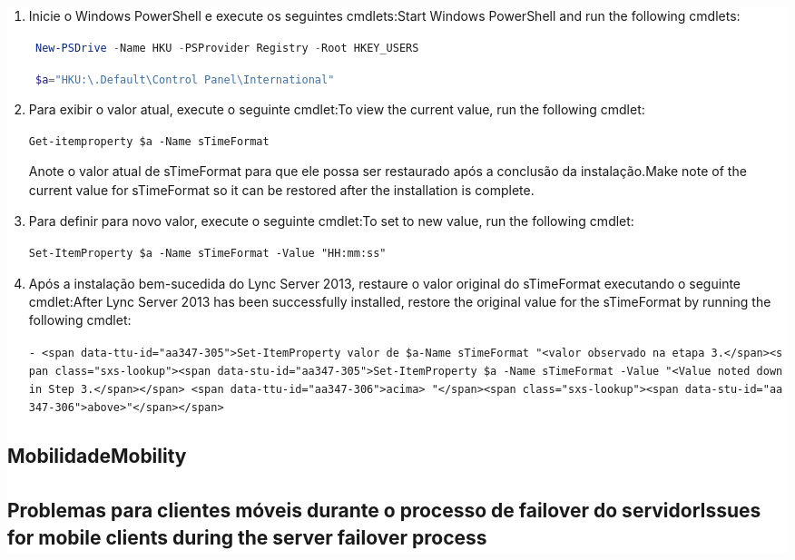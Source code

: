 1.  <span data-ttu-id="aa347-300">Inicie o Windows PowerShell e execute os seguintes cmdlets:</span><span class="sxs-lookup"><span data-stu-id="aa347-300">Start Windows PowerShell and run the following cmdlets:</span></span>
    
       ```PowerShell
        New-PSDrive -Name HKU -PSProvider Registry -Root HKEY_USERS
       ```
    
       ```PowerShell
        $a="HKU:\.Default\Control Panel\International"
       ```

2.  <span data-ttu-id="aa347-301">Para exibir o valor atual, execute o seguinte cmdlet:</span><span class="sxs-lookup"><span data-stu-id="aa347-301">To view the current value, run the following cmdlet:</span></span>
    
        Get-itemproperty $a -Name sTimeFormat
    
    <span data-ttu-id="aa347-302">Anote o valor atual de sTimeFormat para que ele possa ser restaurado após a conclusão da instalação.</span><span class="sxs-lookup"><span data-stu-id="aa347-302">Make note of the current value for sTimeFormat so it can be restored after the installation is complete.</span></span>

3.  <span data-ttu-id="aa347-303">Para definir para novo valor, execute o seguinte cmdlet:</span><span class="sxs-lookup"><span data-stu-id="aa347-303">To set to new value, run the following cmdlet:</span></span>
    
        Set-ItemProperty $a -Name sTimeFormat -Value "HH:mm:ss"

4.  <span data-ttu-id="aa347-304">Após a instalação bem-sucedida do Lync Server 2013, restaure o valor original do sTimeFormat executando o seguinte cmdlet:</span><span class="sxs-lookup"><span data-stu-id="aa347-304">After Lync Server 2013 has been successfully installed, restore the original value for the sTimeFormat by running the following cmdlet:</span></span>
    
        - <span data-ttu-id="aa347-305">Set-ItemProperty valor de $a-Name sTimeFormat "<valor observado na etapa 3.</span><span class="sxs-lookup"><span data-stu-id="aa347-305">Set-ItemProperty $a -Name sTimeFormat -Value "<Value noted down in Step 3.</span></span> <span data-ttu-id="aa347-306">acima> "</span><span class="sxs-lookup"><span data-stu-id="aa347-306">above>"</span></span>

</div>

</div>

<span id="Mobility"></span>

<div>

## <a name="mobility"></a><span data-ttu-id="aa347-307">Mobilidade</span><span class="sxs-lookup"><span data-stu-id="aa347-307">Mobility</span></span>

<div>

## <a name="issues-for-mobile-clients-during-the-server-failover-process"></a><span data-ttu-id="aa347-308">Problemas para clientes móveis durante o processo de failover do servidor</span><span class="sxs-lookup"><span data-stu-id="aa347-308">Issues for mobile clients during the server failover process</span></span>
